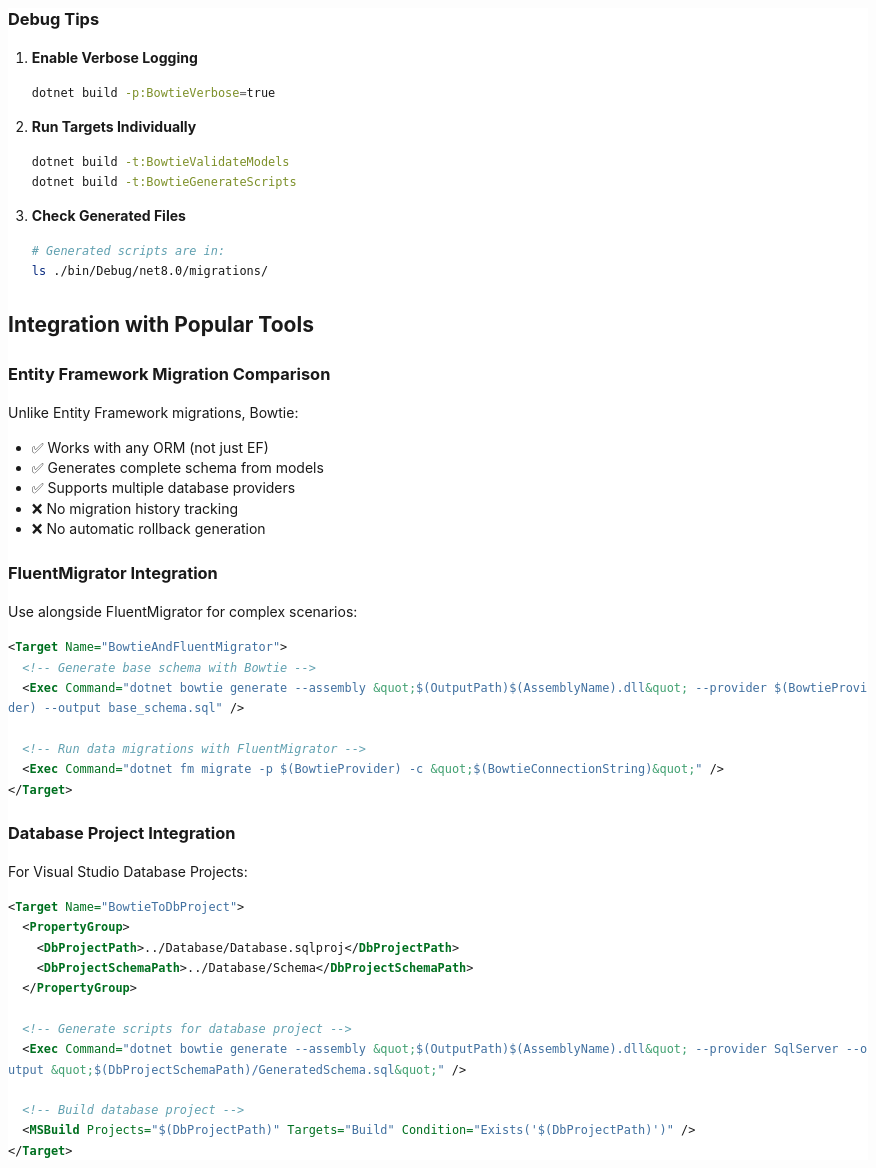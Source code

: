 ### Debug Tips

1. **Enable Verbose Logging**
   ```bash
   dotnet build -p:BowtieVerbose=true
   ```

2. **Run Targets Individually**
   ```bash
   dotnet build -t:BowtieValidateModels
   dotnet build -t:BowtieGenerateScripts
   ```

3. **Check Generated Files**
   ```bash
   # Generated scripts are in:
   ls ./bin/Debug/net8.0/migrations/
   ```

## Integration with Popular Tools

### Entity Framework Migration Comparison

Unlike Entity Framework migrations, Bowtie:
- ✅ Works with any ORM (not just EF)
- ✅ Generates complete schema from models
- ✅ Supports multiple database providers
- ❌ No migration history tracking
- ❌ No automatic rollback generation

### FluentMigrator Integration

Use alongside FluentMigrator for complex scenarios:

```xml
<Target Name="BowtieAndFluentMigrator">
  <!-- Generate base schema with Bowtie -->
  <Exec Command="dotnet bowtie generate --assembly &quot;$(OutputPath)$(AssemblyName).dll&quot; --provider $(BowtieProvider) --output base_schema.sql" />
  
  <!-- Run data migrations with FluentMigrator -->
  <Exec Command="dotnet fm migrate -p $(BowtieProvider) -c &quot;$(BowtieConnectionString)&quot;" />
</Target>
```

### Database Project Integration

For Visual Studio Database Projects:

```xml
<Target Name="BowtieToDbProject">
  <PropertyGroup>
    <DbProjectPath>../Database/Database.sqlproj</DbProjectPath>
    <DbProjectSchemaPath>../Database/Schema</DbProjectSchemaPath>
  </PropertyGroup>

  <!-- Generate scripts for database project -->
  <Exec Command="dotnet bowtie generate --assembly &quot;$(OutputPath)$(AssemblyName).dll&quot; --provider SqlServer --output &quot;$(DbProjectSchemaPath)/GeneratedSchema.sql&quot;" />
  
  <!-- Build database project -->
  <MSBuild Projects="$(DbProjectPath)" Targets="Build" Condition="Exists('$(DbProjectPath)')" />
</Target>
```
